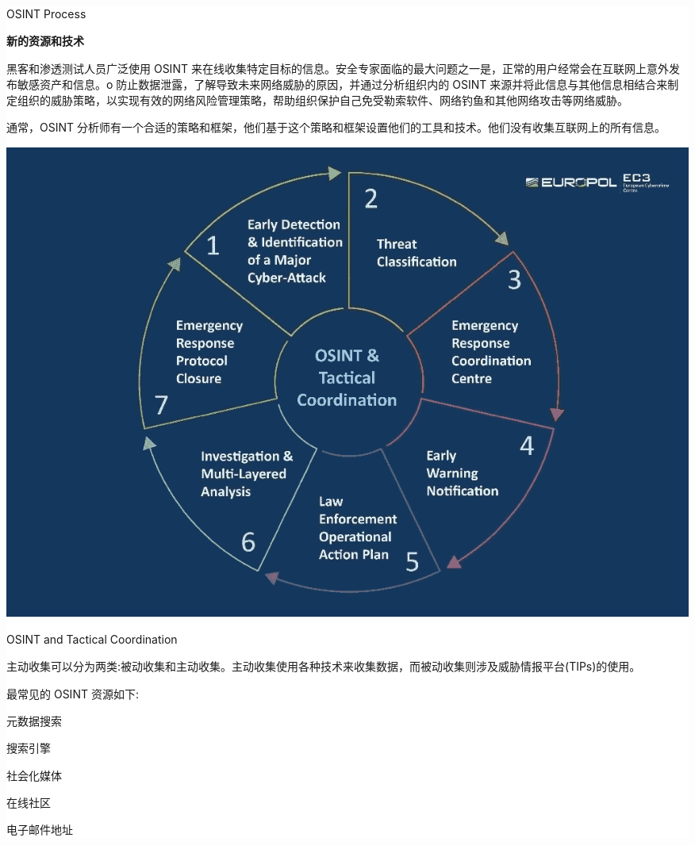 OSINT Process

**新的资源和技术**

黑客和渗透测试人员广泛使用 OSINT 来在线收集特定目标的信息。安全专家面临的最大问题之一是，正常的用户经常会在互联网上意外发布敏感资产和信息。o 防止数据泄露，了解导致未来网络威胁的原因，并通过分析组织内的 OSINT 来源并将此信息与其他信息相结合来制定组织的威胁策略，以实现有效的网络风险管理策略，帮助组织保护自己免受勒索软件、网络钓鱼和其他网络攻击等网络威胁。

通常，OSINT 分析师有一个合适的策略和框架，他们基于这个策略和框架设置他们的工具和技术。他们没有收集互联网上的所有信息。

![](img/89e04942278d1749a26470684151db80.png)

OSINT and Tactical Coordination

主动收集可以分为两类:被动收集和主动收集。主动收集使用各种技术来收集数据，而被动收集则涉及威胁情报平台(TIPs)的使用。

最常见的 OSINT 资源如下:

元数据搜索

搜索引擎

社会化媒体

在线社区

电子邮件地址
